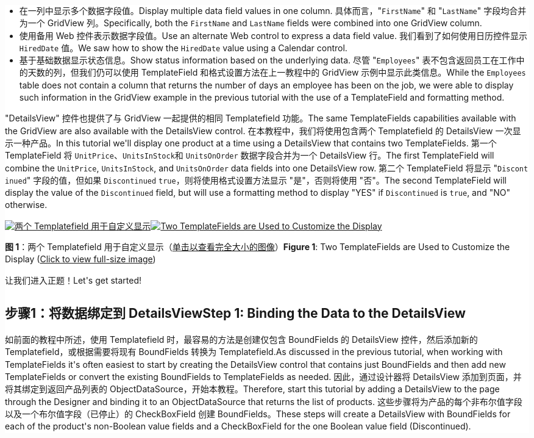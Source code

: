 - <span data-ttu-id="3c2d6-112">在一列中显示多个数据字段值。</span><span class="sxs-lookup"><span data-stu-id="3c2d6-112">Display multiple data field values in one column.</span></span> <span data-ttu-id="3c2d6-113">具体而言，"`FirstName`" 和 "`LastName`" 字段均合并为一个 GridView 列。</span><span class="sxs-lookup"><span data-stu-id="3c2d6-113">Specifically, both the `FirstName` and `LastName` fields were combined into one GridView column.</span></span>
- <span data-ttu-id="3c2d6-114">使用备用 Web 控件表示数据字段值。</span><span class="sxs-lookup"><span data-stu-id="3c2d6-114">Use an alternate Web control to express a data field value.</span></span> <span data-ttu-id="3c2d6-115">我们看到了如何使用日历控件显示 `HiredDate` 值。</span><span class="sxs-lookup"><span data-stu-id="3c2d6-115">We saw how to show the `HiredDate` value using a Calendar control.</span></span>
- <span data-ttu-id="3c2d6-116">基于基础数据显示状态信息。</span><span class="sxs-lookup"><span data-stu-id="3c2d6-116">Show status information based on the underlying data.</span></span> <span data-ttu-id="3c2d6-117">尽管 "`Employees`" 表不包含返回员工在工作中的天数的列，但我们仍可以使用 TemplateField 和格式设置方法在上一教程中的 GridView 示例中显示此类信息。</span><span class="sxs-lookup"><span data-stu-id="3c2d6-117">While the `Employees` table does not contain a column that returns the number of days an employee has been on the job, we were able to display such information in the GridView example in the previous tutorial with the use of a TemplateField and formatting method.</span></span>

<span data-ttu-id="3c2d6-118">"DetailsView" 控件也提供了与 GridView 一起提供的相同 Templatefield 功能。</span><span class="sxs-lookup"><span data-stu-id="3c2d6-118">The same TemplateFields capabilities available with the GridView are also available with the DetailsView control.</span></span> <span data-ttu-id="3c2d6-119">在本教程中，我们将使用包含两个 Templatefield 的 DetailsView 一次显示一种产品。</span><span class="sxs-lookup"><span data-stu-id="3c2d6-119">In this tutorial we'll display one product at a time using a DetailsView that contains two TemplateFields.</span></span> <span data-ttu-id="3c2d6-120">第一个 TemplateField 将 `UnitPrice`、`UnitsInStock`和 `UnitsOnOrder` 数据字段合并为一个 DetailsView 行。</span><span class="sxs-lookup"><span data-stu-id="3c2d6-120">The first TemplateField will combine the `UnitPrice`, `UnitsInStock`, and `UnitsOnOrder` data fields into one DetailsView row.</span></span> <span data-ttu-id="3c2d6-121">第二个 TemplateField 将显示 "`Discontinued`" 字段的值，但如果 `Discontinued` `true`，则将使用格式设置方法显示 "是"，否则将使用 "否"。</span><span class="sxs-lookup"><span data-stu-id="3c2d6-121">The second TemplateField will display the value of the `Discontinued` field, but will use a formatting method to display "YES" if `Discontinued` is `true`, and "NO" otherwise.</span></span>

<span data-ttu-id="3c2d6-122">[![两个 Templatefield 用于自定义显示](using-templatefields-in-the-detailsview-control-cs/_static/image2.png)](using-templatefields-in-the-detailsview-control-cs/_static/image1.png)</span><span class="sxs-lookup"><span data-stu-id="3c2d6-122">[![Two TemplateFields are Used to Customize the Display](using-templatefields-in-the-detailsview-control-cs/_static/image2.png)](using-templatefields-in-the-detailsview-control-cs/_static/image1.png)</span></span>

<span data-ttu-id="3c2d6-123">**图 1**：两个 Templatefield 用于自定义显示（[单击以查看完全大小的图像](using-templatefields-in-the-detailsview-control-cs/_static/image3.png)）</span><span class="sxs-lookup"><span data-stu-id="3c2d6-123">**Figure 1**: Two TemplateFields are Used to Customize the Display ([Click to view full-size image](using-templatefields-in-the-detailsview-control-cs/_static/image3.png))</span></span>

<span data-ttu-id="3c2d6-124">让我们进入正题！</span><span class="sxs-lookup"><span data-stu-id="3c2d6-124">Let's get started!</span></span>

## <a name="step-1-binding-the-data-to-the-detailsview"></a><span data-ttu-id="3c2d6-125">步骤1：将数据绑定到 DetailsView</span><span class="sxs-lookup"><span data-stu-id="3c2d6-125">Step 1: Binding the Data to the DetailsView</span></span>

<span data-ttu-id="3c2d6-126">如前面的教程中所述，使用 Templatefield 时，最容易的方法是创建仅包含 BoundFields 的 DetailsView 控件，然后添加新的 Templatefield，或根据需要将现有 BoundFields 转换为 Templatefield.</span><span class="sxs-lookup"><span data-stu-id="3c2d6-126">As discussed in the previous tutorial, when working with TemplateFields it's often easiest to start by creating the DetailsView control that contains just BoundFields and then add new TemplateFields or convert the existing BoundFields to TemplateFields as needed.</span></span> <span data-ttu-id="3c2d6-127">因此，通过设计器将 DetailsView 添加到页面，并将其绑定到返回产品列表的 ObjectDataSource，开始本教程。</span><span class="sxs-lookup"><span data-stu-id="3c2d6-127">Therefore, start this tutorial by adding a DetailsView to the page through the Designer and binding it to an ObjectDataSource that returns the list of products.</span></span> <span data-ttu-id="3c2d6-128">这些步骤将为产品的每个非布尔值字段以及一个布尔值字段（已停止）的 CheckBoxField 创建 BoundFields。</span><span class="sxs-lookup"><span data-stu-id="3c2d6-128">These steps will create a DetailsView with BoundFields for each of the product's non-Boolean value fields and a CheckBoxField for the one Boolean value field (Discontinued).</span></span>
